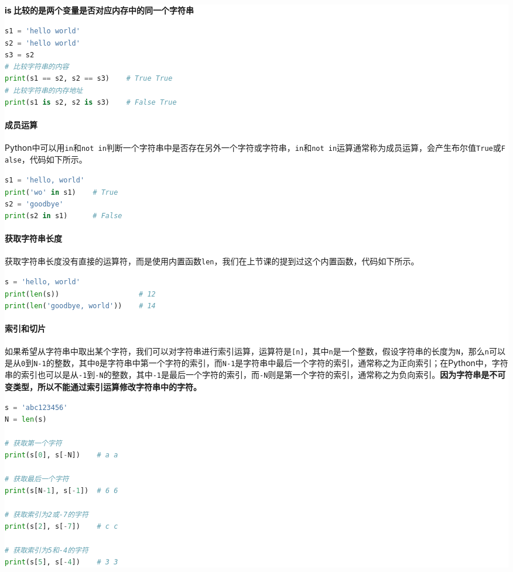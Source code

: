 **is 比较的是两个变量是否对应内存中的同一个字符串**

```Python
s1 = 'hello world'
s2 = 'hello world'
s3 = s2
# 比较字符串的内容
print(s1 == s2, s2 == s3)    # True True
# 比较字符串的内存地址
print(s1 is s2, s2 is s3)    # False True
```

#### 成员运算

Python中可以用`in`和`not in`判断一个字符串中是否存在另外一个字符或字符串，`in`和`not in`运算通常称为成员运算，会产生布尔值`True`或`False`，代码如下所示。

```Python
s1 = 'hello, world'
print('wo' in s1)    # True
s2 = 'goodbye'
print(s2 in s1)      # False
```

#### 获取字符串长度

获取字符串长度没有直接的运算符，而是使用内置函数`len`，我们在上节课的提到过这个内置函数，代码如下所示。

```Python
s = 'hello, world'
print(len(s))                   # 12
print(len('goodbye, world'))    # 14
```

#### 索引和切片

如果希望从字符串中取出某个字符，我们可以对字符串进行索引运算，运算符是`[n]`，其中`n`是一个整数，假设字符串的长度为`N`，那么`n`可以是从`0`到`N-1`的整数，其中`0`是字符串中第一个字符的索引，而`N-1`是字符串中最后一个字符的索引，通常称之为正向索引；在Python中，字符串的索引也可以是从`-1`到`-N`的整数，其中`-1`是最后一个字符的索引，而`-N`则是第一个字符的索引，通常称之为负向索引。**因为字符串是不可变类型，所以不能通过索引运算修改字符串中的字符。**

```Python
s = 'abc123456'
N = len(s)

# 获取第一个字符
print(s[0], s[-N])    # a a

# 获取最后一个字符
print(s[N-1], s[-1])  # 6 6

# 获取索引为2或-7的字符
print(s[2], s[-7])    # c c

# 获取索引为5和-4的字符
print(s[5], s[-4])    # 3 3
```
